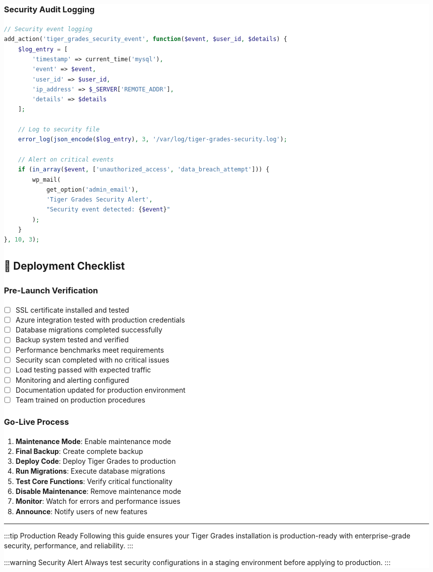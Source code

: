 ### Security Audit Logging

```php
// Security event logging
add_action('tiger_grades_security_event', function($event, $user_id, $details) {
    $log_entry = [
        'timestamp' => current_time('mysql'),
        'event' => $event,
        'user_id' => $user_id,
        'ip_address' => $_SERVER['REMOTE_ADDR'],
        'details' => $details
    ];
    
    // Log to security file
    error_log(json_encode($log_entry), 3, '/var/log/tiger-grades-security.log');
    
    // Alert on critical events
    if (in_array($event, ['unauthorized_access', 'data_breach_attempt'])) {
        wp_mail(
            get_option('admin_email'),
            'Tiger Grades Security Alert',
            "Security event detected: {$event}"
        );
    }
}, 10, 3);
```

## 🚀 Deployment Checklist

### Pre-Launch Verification

- [ ] SSL certificate installed and tested
- [ ] Azure integration tested with production credentials
- [ ] Database migrations completed successfully
- [ ] Backup system tested and verified
- [ ] Performance benchmarks meet requirements
- [ ] Security scan completed with no critical issues
- [ ] Load testing passed with expected traffic
- [ ] Monitoring and alerting configured
- [ ] Documentation updated for production environment
- [ ] Team trained on production procedures

### Go-Live Process

1. **Maintenance Mode**: Enable maintenance mode
2. **Final Backup**: Create complete backup
3. **Deploy Code**: Deploy Tiger Grades to production
4. **Run Migrations**: Execute database migrations
5. **Test Core Functions**: Verify critical functionality
6. **Disable Maintenance**: Remove maintenance mode
7. **Monitor**: Watch for errors and performance issues
8. **Announce**: Notify users of new features

---

:::tip Production Ready
Following this guide ensures your Tiger Grades installation is production-ready with enterprise-grade security, performance, and reliability.
:::

:::warning Security Alert
Always test security configurations in a staging environment before applying to production.
::: 